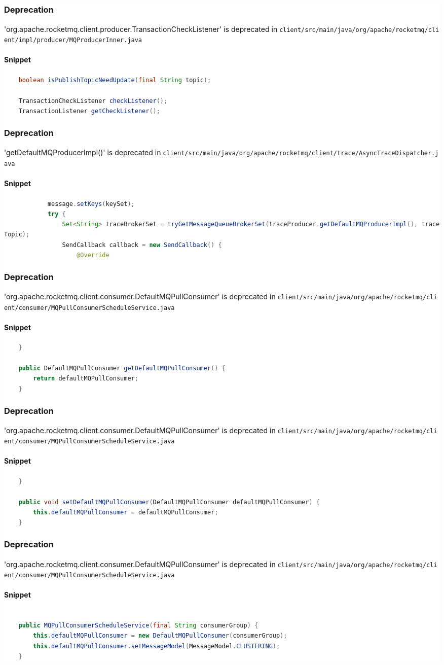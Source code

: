 ### Deprecation
'org.apache.rocketmq.client.producer.TransactionCheckListener' is deprecated
in `client/src/main/java/org/apache/rocketmq/client/impl/producer/MQProducerInner.java`
#### Snippet
```java
    boolean isPublishTopicNeedUpdate(final String topic);

    TransactionCheckListener checkListener();
    TransactionListener getCheckListener();

```

### Deprecation
'getDefaultMQProducerImpl()' is deprecated
in `client/src/main/java/org/apache/rocketmq/client/trace/AsyncTraceDispatcher.java`
#### Snippet
```java
            message.setKeys(keySet);
            try {
                Set<String> traceBrokerSet = tryGetMessageQueueBrokerSet(traceProducer.getDefaultMQProducerImpl(), traceTopic);
                SendCallback callback = new SendCallback() {
                    @Override
```

### Deprecation
'org.apache.rocketmq.client.consumer.DefaultMQPullConsumer' is deprecated
in `client/src/main/java/org/apache/rocketmq/client/consumer/MQPullConsumerScheduleService.java`
#### Snippet
```java
    }

    public DefaultMQPullConsumer getDefaultMQPullConsumer() {
        return defaultMQPullConsumer;
    }
```

### Deprecation
'org.apache.rocketmq.client.consumer.DefaultMQPullConsumer' is deprecated
in `client/src/main/java/org/apache/rocketmq/client/consumer/MQPullConsumerScheduleService.java`
#### Snippet
```java
    }

    public void setDefaultMQPullConsumer(DefaultMQPullConsumer defaultMQPullConsumer) {
        this.defaultMQPullConsumer = defaultMQPullConsumer;
    }
```

### Deprecation
'org.apache.rocketmq.client.consumer.DefaultMQPullConsumer' is deprecated
in `client/src/main/java/org/apache/rocketmq/client/consumer/MQPullConsumerScheduleService.java`
#### Snippet
```java

    public MQPullConsumerScheduleService(final String consumerGroup) {
        this.defaultMQPullConsumer = new DefaultMQPullConsumer(consumerGroup);
        this.defaultMQPullConsumer.setMessageModel(MessageModel.CLUSTERING);
    }
```
